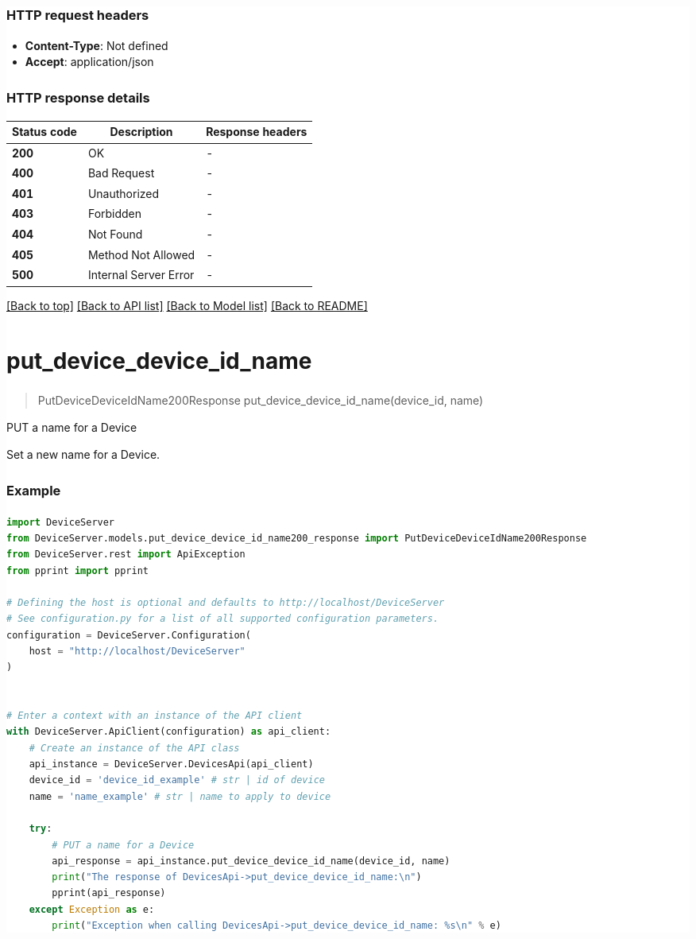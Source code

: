 ### HTTP request headers

 - **Content-Type**: Not defined
 - **Accept**: application/json

### HTTP response details

| Status code | Description | Response headers |
|-------------|-------------|------------------|
**200** | OK |  -  |
**400** | Bad Request |  -  |
**401** | Unauthorized |  -  |
**403** | Forbidden |  -  |
**404** | Not Found |  -  |
**405** | Method Not Allowed |  -  |
**500** | Internal Server Error |  -  |

[[Back to top]](#) [[Back to API list]](../README.md#documentation-for-api-endpoints) [[Back to Model list]](../README.md#documentation-for-models) [[Back to README]](../README.md)

# **put_device_device_id_name**
> PutDeviceDeviceIdName200Response put_device_device_id_name(device_id, name)

PUT a name for a Device

Set a new name for a Device.

### Example


```python
import DeviceServer
from DeviceServer.models.put_device_device_id_name200_response import PutDeviceDeviceIdName200Response
from DeviceServer.rest import ApiException
from pprint import pprint

# Defining the host is optional and defaults to http://localhost/DeviceServer
# See configuration.py for a list of all supported configuration parameters.
configuration = DeviceServer.Configuration(
    host = "http://localhost/DeviceServer"
)


# Enter a context with an instance of the API client
with DeviceServer.ApiClient(configuration) as api_client:
    # Create an instance of the API class
    api_instance = DeviceServer.DevicesApi(api_client)
    device_id = 'device_id_example' # str | id of device 
    name = 'name_example' # str | name to apply to device

    try:
        # PUT a name for a Device
        api_response = api_instance.put_device_device_id_name(device_id, name)
        print("The response of DevicesApi->put_device_device_id_name:\n")
        pprint(api_response)
    except Exception as e:
        print("Exception when calling DevicesApi->put_device_device_id_name: %s\n" % e)
```
